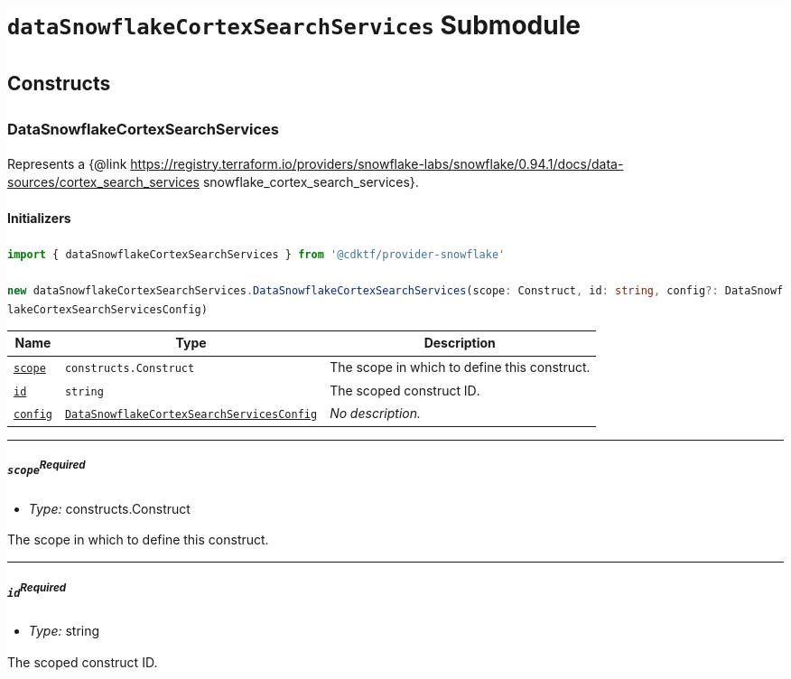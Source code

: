 # `dataSnowflakeCortexSearchServices` Submodule <a name="`dataSnowflakeCortexSearchServices` Submodule" id="@cdktf/provider-snowflake.dataSnowflakeCortexSearchServices"></a>

## Constructs <a name="Constructs" id="Constructs"></a>

### DataSnowflakeCortexSearchServices <a name="DataSnowflakeCortexSearchServices" id="@cdktf/provider-snowflake.dataSnowflakeCortexSearchServices.DataSnowflakeCortexSearchServices"></a>

Represents a {@link https://registry.terraform.io/providers/snowflake-labs/snowflake/0.94.1/docs/data-sources/cortex_search_services snowflake_cortex_search_services}.

#### Initializers <a name="Initializers" id="@cdktf/provider-snowflake.dataSnowflakeCortexSearchServices.DataSnowflakeCortexSearchServices.Initializer"></a>

```typescript
import { dataSnowflakeCortexSearchServices } from '@cdktf/provider-snowflake'

new dataSnowflakeCortexSearchServices.DataSnowflakeCortexSearchServices(scope: Construct, id: string, config?: DataSnowflakeCortexSearchServicesConfig)
```

| **Name** | **Type** | **Description** |
| --- | --- | --- |
| <code><a href="#@cdktf/provider-snowflake.dataSnowflakeCortexSearchServices.DataSnowflakeCortexSearchServices.Initializer.parameter.scope">scope</a></code> | <code>constructs.Construct</code> | The scope in which to define this construct. |
| <code><a href="#@cdktf/provider-snowflake.dataSnowflakeCortexSearchServices.DataSnowflakeCortexSearchServices.Initializer.parameter.id">id</a></code> | <code>string</code> | The scoped construct ID. |
| <code><a href="#@cdktf/provider-snowflake.dataSnowflakeCortexSearchServices.DataSnowflakeCortexSearchServices.Initializer.parameter.config">config</a></code> | <code><a href="#@cdktf/provider-snowflake.dataSnowflakeCortexSearchServices.DataSnowflakeCortexSearchServicesConfig">DataSnowflakeCortexSearchServicesConfig</a></code> | *No description.* |

---

##### `scope`<sup>Required</sup> <a name="scope" id="@cdktf/provider-snowflake.dataSnowflakeCortexSearchServices.DataSnowflakeCortexSearchServices.Initializer.parameter.scope"></a>

- *Type:* constructs.Construct

The scope in which to define this construct.

---

##### `id`<sup>Required</sup> <a name="id" id="@cdktf/provider-snowflake.dataSnowflakeCortexSearchServices.DataSnowflakeCortexSearchServices.Initializer.parameter.id"></a>

- *Type:* string

The scoped construct ID.

